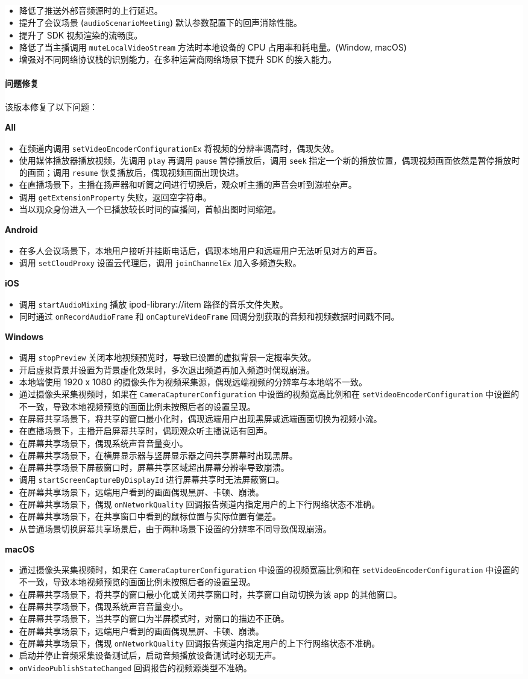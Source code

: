 - 降低了推送外部音频源时的上行延迟。
- 提升了会议场景 (`audioScenarioMeeting`) 默认参数配置下的回声消除性能。
- 提升了 SDK 视频渲染的流畅度。
- 降低了当主播调用 `muteLocalVideoStream` 方法时本地设备的 CPU 占用率和耗电量。(Window, macOS)
- 增强对不同网络协议栈的识别能力，在多种运营商网络场景下提升 SDK 的接入能力。


#### 问题修复

该版本修复了以下问题：

**All**
- 在频道内调用 `setVideoEncoderConfigurationEx` 将视频的分辨率调高时，偶现失效。
- 使用媒体播放器播放视频，先调用 `play` 再调用 `pause` 暂停播放后，调用 `seek` 指定一个新的播放位置，偶现视频画面依然是暂停播放时的画面；调用 `resume` 恢复播放后，偶现视频画面出现快进。
- 在直播场景下，主播在扬声器和听筒之间进行切换后，观众听主播的声音会听到滋啦杂声。
- 调用 `getExtensionProperty` 失败，返回空字符串。
- 当以观众身份进入一个已播放较长时间的直播间，首帧出图时间缩短。


**Android**
- 在多人会议场景下，本地用户接听并挂断电话后，偶现本地用户和远端用户无法听见对方的声音。
- 调用 `setCloudProxy` 设置云代理后，调用 `joinChannelEx` 加入多频道失败。


**iOS**
- 调用 `startAudioMixing` 播放 ipod-library://item 路径的音乐文件失败。
- 同时通过 `onRecordAudioFrame` 和 `onCaptureVideoFrame` 回调分别获取的音频和视频数据时间戳不同。


**Windows**
- 调用 `stopPreview` 关闭本地视频预览时，导致已设置的虚拟背景一定概率失效。
- 开启虚拟背景并设置为背景虚化效果时，多次退出频道再加入频道时偶现崩溃。
- 本地端使用 1920 x 1080 的摄像头作为视频采集源，偶现远端视频的分辨率与本地端不一致。
- 通过摄像头采集视频时，如果在 `CameraCapturerConfiguration` 中设置的视频宽高比例和在 `setVideoEncoderConfiguration` 中设置的不一致，导致本地视频预览的画面比例未按照后者的设置呈现。
- 在屏幕共享场景下，将共享的窗口最小化时，偶现远端用户出现黑屏或远端画面切换为视频小流。
- 在直播场景下，主播开启屏幕共享时，偶现观众听主播说话有回声。
- 在屏幕共享场景下，偶现系统声音音量变小。
- 在屏幕共享场景下，在横屏显示器与竖屏显示器之间共享屏幕时出现黑屏。
- 在屏幕共享场景下屏蔽窗口时，屏幕共享区域超出屏幕分辨率导致崩溃。
- 调用 `startScreenCaptureByDisplayId` 进行屏幕共享时无法屏蔽窗口。
- 在屏幕共享场景下，远端用户看到的画面偶现黑屏、卡顿、崩溃。
- 在屏幕共享场景下，偶现 `onNetworkQuality` 回调报告频道内指定用户的上下行网络状态不准确。
- 在屏幕共享场景下，在共享窗口中看到的鼠标位置与实际位置有偏差。
- 从普通场景切换屏幕共享场景后，由于两种场景下设置的分辨率不同导致偶现崩溃。


**macOS**
- 通过摄像头采集视频时，如果在 `CameraCapturerConfiguration` 中设置的视频宽高比例和在 `setVideoEncoderConfiguration` 中设置的不一致，导致本地视频预览的画面比例未按照后者的设置呈现。
- 在屏幕共享场景下，将共享的窗口最小化或关闭共享窗口时，共享窗口自动切换为该 app 的其他窗口。
- 在屏幕共享场景下，偶现系统声音音量变小。
- 在屏幕共享场景下，当共享的窗口为半屏模式时，对窗口的描边不正确。
- 在屏幕共享场景下，远端用户看到的画面偶现黑屏、卡顿、崩溃。
- 在屏幕共享场景下，偶现 `onNetworkQuality` 回调报告频道内指定用户的上下行网络状态不准确。
- 启动并停止音频采集设备测试后，启动音频播放设备测试时必现无声。
- `onVideoPublishStateChanged` 回调报告的视频源类型不准确。
